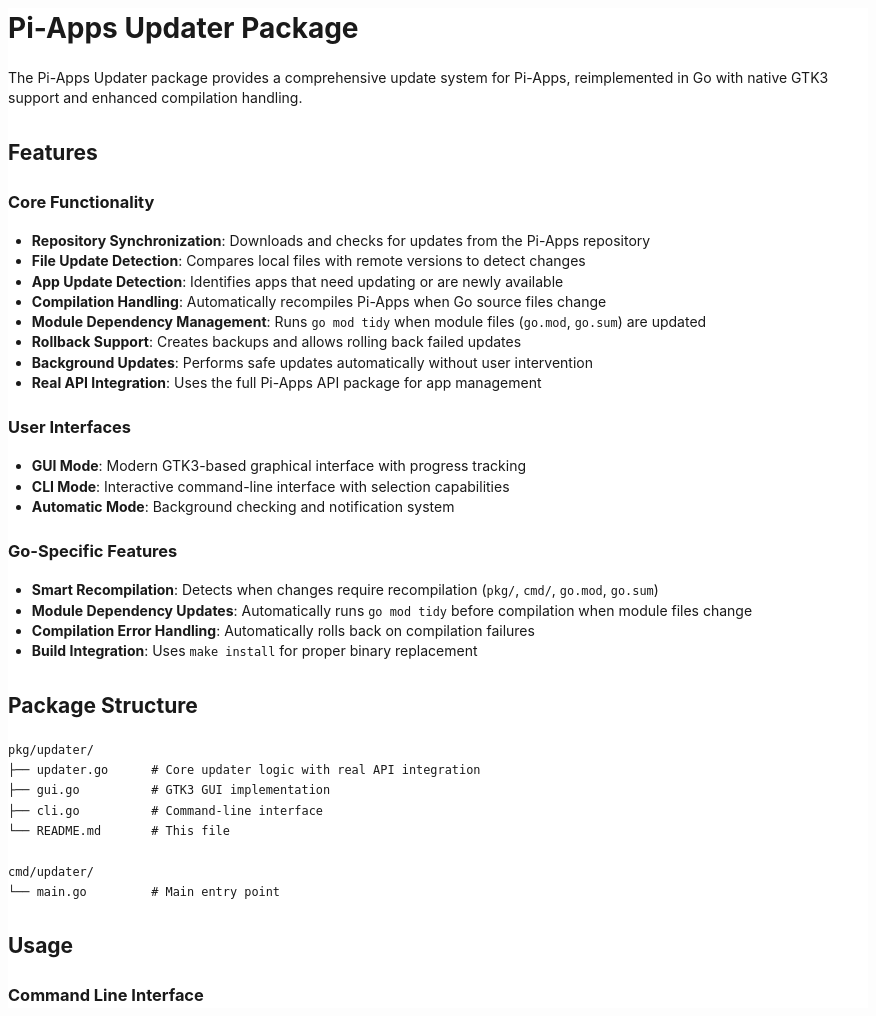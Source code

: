 # Pi-Apps Updater Package

The Pi-Apps Updater package provides a comprehensive update system for Pi-Apps, reimplemented in Go with native GTK3 support and enhanced compilation handling.

## Features

### Core Functionality
- **Repository Synchronization**: Downloads and checks for updates from the Pi-Apps repository
- **File Update Detection**: Compares local files with remote versions to detect changes
- **App Update Detection**: Identifies apps that need updating or are newly available
- **Compilation Handling**: Automatically recompiles Pi-Apps when Go source files change
- **Module Dependency Management**: Runs `go mod tidy` when module files (`go.mod`, `go.sum`) are updated
- **Rollback Support**: Creates backups and allows rolling back failed updates
- **Background Updates**: Performs safe updates automatically without user intervention
- **Real API Integration**: Uses the full Pi-Apps API package for app management

### User Interfaces
- **GUI Mode**: Modern GTK3-based graphical interface with progress tracking
- **CLI Mode**: Interactive command-line interface with selection capabilities
- **Automatic Mode**: Background checking and notification system

### Go-Specific Features
- **Smart Recompilation**: Detects when changes require recompilation (`pkg/`, `cmd/`, `go.mod`, `go.sum`)
- **Module Dependency Updates**: Automatically runs `go mod tidy` before compilation when module files change
- **Compilation Error Handling**: Automatically rolls back on compilation failures
- **Build Integration**: Uses `make install` for proper binary replacement

## Package Structure

```
pkg/updater/
├── updater.go      # Core updater logic with real API integration
├── gui.go          # GTK3 GUI implementation
├── cli.go          # Command-line interface
└── README.md       # This file

cmd/updater/
└── main.go         # Main entry point
```

## Usage

### Command Line Interface
